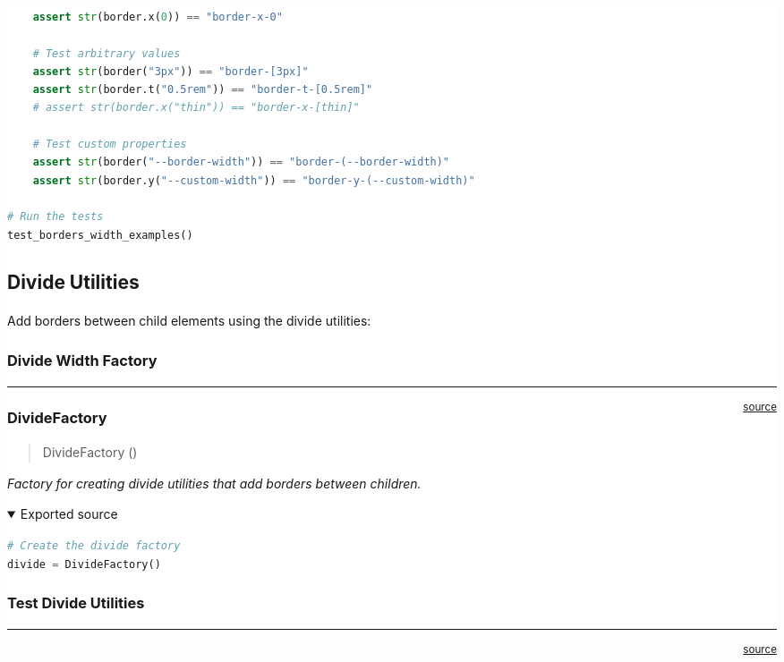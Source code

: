 ``` python
    assert str(border.x(0)) == "border-x-0"
    
    # Test arbitrary values
    assert str(border("3px")) == "border-[3px]"
    assert str(border.t("0.5rem")) == "border-t-[0.5rem]"
    # assert str(border.x("thin")) == "border-x-[thin]"
    
    # Test custom properties
    assert str(border("--border-width")) == "border-(--border-width)"
    assert str(border.y("--custom-width")) == "border-y-(--custom-width)"

# Run the tests
test_borders_width_examples()
```

</details>

## Divide Utilities

Add borders between child elements using the divide utilities:

### Divide Width Factory

------------------------------------------------------------------------

<a
href="https://github.com/cj-mills/cjm-fasthtml-tailwind/blob/main/cjm_fasthtml_tailwind/utilities/borders.py#L420"
target="_blank" style="float:right; font-size:smaller">source</a>

### DivideFactory

>  DivideFactory ()

*Factory for creating divide utilities that add borders between
children.*

<details open class="code-fold">
<summary>Exported source</summary>

``` python
# Create the divide factory
divide = DivideFactory()
```

</details>

### Test Divide Utilities

------------------------------------------------------------------------

<a
href="https://github.com/cj-mills/cjm-fasthtml-tailwind/blob/main/cjm_fasthtml_tailwind/utilities/borders.py#L460"
target="_blank" style="float:right; font-size:smaller">source</a>
